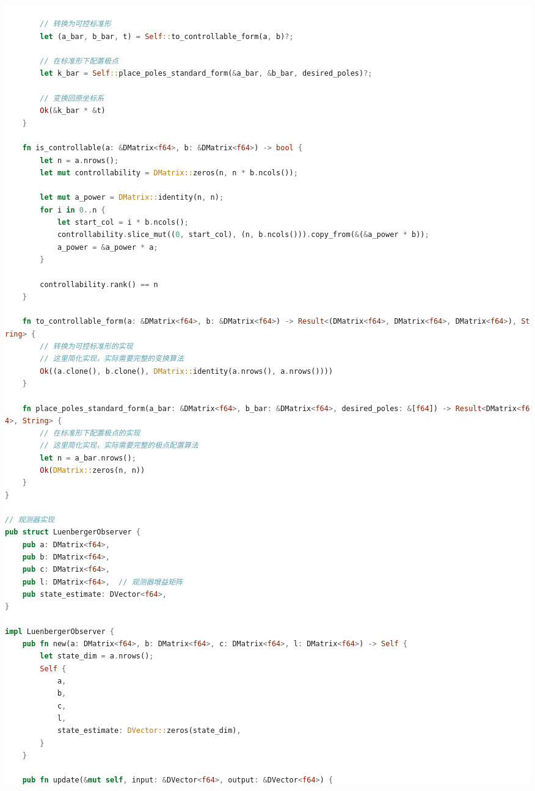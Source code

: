 ```rust

        // 转换为可控标准形
        let (a_bar, b_bar, t) = Self::to_controllable_form(a, b)?;

        // 在标准形下配置极点
        let k_bar = Self::place_poles_standard_form(&a_bar, &b_bar, desired_poles)?;

        // 变换回原坐标系
        Ok(&k_bar * &t)
    }

    fn is_controllable(a: &DMatrix<f64>, b: &DMatrix<f64>) -> bool {
        let n = a.nrows();
        let mut controllability = DMatrix::zeros(n, n * b.ncols());

        let mut a_power = DMatrix::identity(n, n);
        for i in 0..n {
            let start_col = i * b.ncols();
            controllability.slice_mut((0, start_col), (n, b.ncols())).copy_from(&(&a_power * b));
            a_power = &a_power * a;
        }

        controllability.rank() == n
    }

    fn to_controllable_form(a: &DMatrix<f64>, b: &DMatrix<f64>) -> Result<(DMatrix<f64>, DMatrix<f64>, DMatrix<f64>), String> {
        // 转换为可控标准形的实现
        // 这里简化实现，实际需要完整的变换算法
        Ok((a.clone(), b.clone(), DMatrix::identity(a.nrows(), a.nrows())))
    }

    fn place_poles_standard_form(a_bar: &DMatrix<f64>, b_bar: &DMatrix<f64>, desired_poles: &[f64]) -> Result<DMatrix<f64>, String> {
        // 在标准形下配置极点的实现
        // 这里简化实现，实际需要完整的极点配置算法
        let n = a_bar.nrows();
        Ok(DMatrix::zeros(n, n))
    }
}

// 观测器实现
pub struct LuenbergerObserver {
    pub a: DMatrix<f64>,
    pub b: DMatrix<f64>,
    pub c: DMatrix<f64>,
    pub l: DMatrix<f64>,  // 观测器增益矩阵
    pub state_estimate: DVector<f64>,
}

impl LuenbergerObserver {
    pub fn new(a: DMatrix<f64>, b: DMatrix<f64>, c: DMatrix<f64>, l: DMatrix<f64>) -> Self {
        let state_dim = a.nrows();
        Self {
            a,
            b,
            c,
            l,
            state_estimate: DVector::zeros(state_dim),
        }
    }

    pub fn update(&mut self, input: &DVector<f64>, output: &DVector<f64>) {
```